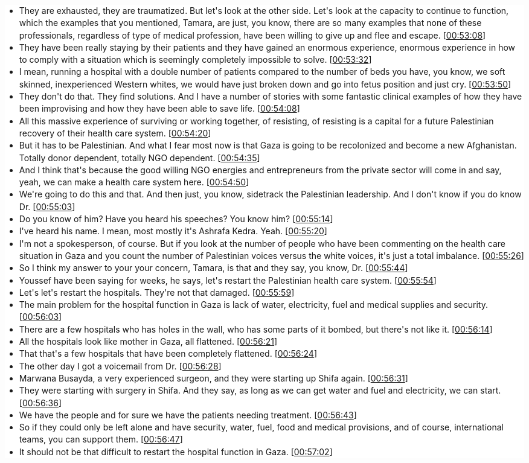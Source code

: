*  They are exhausted, they are traumatized. But let's look at the other side. Let's look at the capacity to continue to function, which the examples that you mentioned, Tamara, are just, you know, there are so many examples that none of these professionals, regardless of type of medical profession, have been willing to give up and flee and escape. [[00:53:08](https://www.youtube.com/watch?v=0Kpw7HFMXk0&t=3188.16s)]
*  They have been really staying by their patients and they have gained an enormous experience, enormous experience in how to comply with a situation which is seemingly completely impossible to solve. [[00:53:32](https://www.youtube.com/watch?v=0Kpw7HFMXk0&t=3212.16s)]
*  I mean, running a hospital with a double number of patients compared to the number of beds you have, you know, we soft skinned, inexperienced Western whites, we would have just broken down and go into fetus position and just cry. [[00:53:50](https://www.youtube.com/watch?v=0Kpw7HFMXk0&t=3230.16s)]
*  They don't do that. They find solutions. And I have a number of stories with some fantastic clinical examples of how they have been improvising and how they have been able to save life. [[00:54:08](https://www.youtube.com/watch?v=0Kpw7HFMXk0&t=3248.16s)]
*  All this massive experience of surviving or working together, of resisting, of resisting is a capital for a future Palestinian recovery of their health care system. [[00:54:20](https://www.youtube.com/watch?v=0Kpw7HFMXk0&t=3260.16s)]
*  But it has to be Palestinian. And what I fear most now is that Gaza is going to be recolonized and become a new Afghanistan. Totally donor dependent, totally NGO dependent. [[00:54:35](https://www.youtube.com/watch?v=0Kpw7HFMXk0&t=3275.16s)]
*  And I think that's because the good willing NGO energies and entrepreneurs from the private sector will come in and say, yeah, we can make a health care system here. [[00:54:50](https://www.youtube.com/watch?v=0Kpw7HFMXk0&t=3290.16s)]
*  We're going to do this and that. And then just, you know, sidetrack the Palestinian leadership. And I don't know if you do know Dr. [[00:55:03](https://www.youtube.com/watch?v=0Kpw7HFMXk0&t=3303.16s)]
*  Do you know of him? Have you heard his speeches? You know him? [[00:55:14](https://www.youtube.com/watch?v=0Kpw7HFMXk0&t=3314.16s)]
*  I've heard his name. I mean, most mostly it's Ashrafa Kedra. Yeah. [[00:55:20](https://www.youtube.com/watch?v=0Kpw7HFMXk0&t=3320.16s)]
*  I'm not a spokesperson, of course. But if you look at the number of people who have been commenting on the health care situation in Gaza and you count the number of Palestinian voices versus the white voices, it's just a total imbalance. [[00:55:26](https://www.youtube.com/watch?v=0Kpw7HFMXk0&t=3326.16s)]
*  So I think my answer to your your concern, Tamara, is that and they say, you know, Dr. [[00:55:44](https://www.youtube.com/watch?v=0Kpw7HFMXk0&t=3344.16s)]
*  Youssef have been saying for weeks, he says, let's restart the Palestinian health care system. [[00:55:54](https://www.youtube.com/watch?v=0Kpw7HFMXk0&t=3354.16s)]
*  Let's let's restart the hospitals. They're not that damaged. [[00:55:59](https://www.youtube.com/watch?v=0Kpw7HFMXk0&t=3359.16s)]
*  The main problem for the hospital function in Gaza is lack of water, electricity, fuel and medical supplies and security. [[00:56:03](https://www.youtube.com/watch?v=0Kpw7HFMXk0&t=3363.16s)]
*  There are a few hospitals who has holes in the wall, who has some parts of it bombed, but there's not like it. [[00:56:14](https://www.youtube.com/watch?v=0Kpw7HFMXk0&t=3374.16s)]
*  All the hospitals look like mother in Gaza, all flattened. [[00:56:21](https://www.youtube.com/watch?v=0Kpw7HFMXk0&t=3381.16s)]
*  That that's a few hospitals that have been completely flattened. [[00:56:24](https://www.youtube.com/watch?v=0Kpw7HFMXk0&t=3384.16s)]
*  The other day I got a voicemail from Dr. [[00:56:28](https://www.youtube.com/watch?v=0Kpw7HFMXk0&t=3388.16s)]
*  Marwana Busayda, a very experienced surgeon, and they were starting up Shifa again. [[00:56:31](https://www.youtube.com/watch?v=0Kpw7HFMXk0&t=3391.16s)]
*  They were starting with surgery in Shifa. And they say, as long as we can get water and fuel and electricity, we can start. [[00:56:36](https://www.youtube.com/watch?v=0Kpw7HFMXk0&t=3396.16s)]
*  We have the people and for sure we have the patients needing treatment. [[00:56:43](https://www.youtube.com/watch?v=0Kpw7HFMXk0&t=3403.16s)]
*  So if they could only be left alone and have security, water, fuel, food and medical provisions, and of course, international teams, you can support them. [[00:56:47](https://www.youtube.com/watch?v=0Kpw7HFMXk0&t=3407.16s)]
*  It should not be that difficult to restart the hospital function in Gaza. [[00:57:02](https://www.youtube.com/watch?v=0Kpw7HFMXk0&t=3422.16s)]